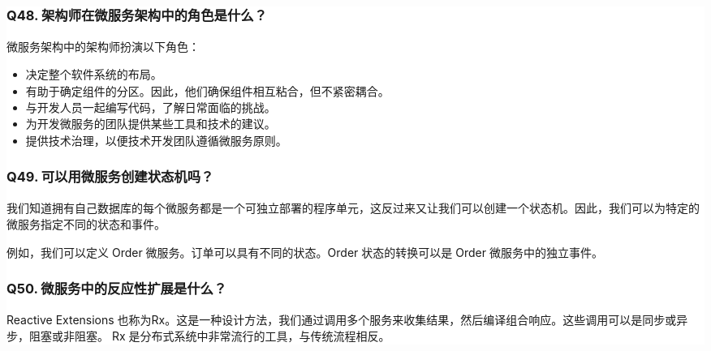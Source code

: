 ### Q48. 架构师在微服务架构中的角色是什么？

微服务架构中的架构师扮演以下角色：

- 决定整个软件系统的布局。
- 有助于确定组件的分区。因此，他们确保组件相互粘合，但不紧密耦合。
- 与开发人员一起编写代码，了解日常面临的挑战。
- 为开发微服务的团队提供某些工具和技术的建议。
- 提供技术治理，以便技术开发团队遵循微服务原则。

### **Q49. 可以用微服务创建状态机吗？**

我们知道拥有自己数据库的每个微服务都是一个可独立部署的程序单元，这反过来又让我们可以创建一个状态机。因此，我们可以为特定的微服务指定不同的状态和事件。

例如，我们可以定义 Order 微服务。订单可以具有不同的状态。Order 状态的转换可以是 Order 微服务中的独立事件。

### **Q50. 微服务中的反应性扩展是什么？**

Reactive Extensions 也称为Rx。这是一种设计方法，我们通过调用多个服务来收集结果，然后编译组合响应。这些调用可以是同步或异步，阻塞或非阻塞。 Rx 是分布式系统中非常流行的工具，与传统流程相反。